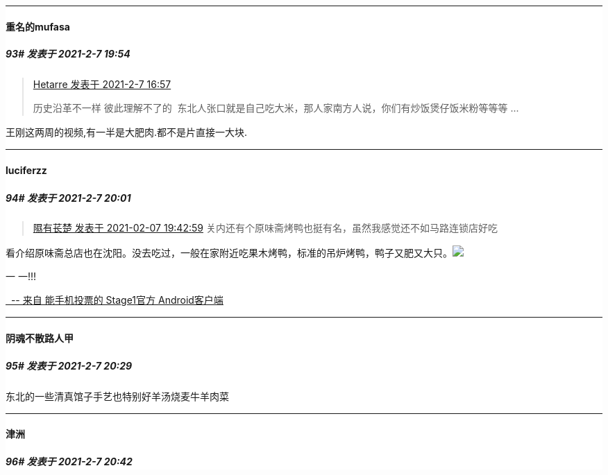 





*****

####  重名的mufasa  
##### 93#       发表于 2021-2-7 19:54



<blockquote><a href="httphttps://bbs.saraba1st.com/2b/forum.php?mod=redirect&amp;goto=findpost&amp;pid=50267375&amp;ptid=1986761" target="_blank">Hetarre 发表于 2021-2-7 16:57</a>

历史沿革不一样 彼此理解不了的  东北人张口就是自己吃大米，那人家南方人说，你们有炒饭煲仔饭米粉等等等 ...</blockquote>
王刚这两周的视频,有一半是大肥肉.都不是片直接一大块.







*****

####  luciferzz  
##### 94#       发表于 2021-2-7 20:01



<blockquote><a href="httphttps://bbs.saraba1st.com/2b/forum.php?mod=redirect&amp;goto=findpost&amp;pid=50268707&amp;ptid=1986761" target="_blank">隰有苌楚 发表于 2021-02-07 19:42:59</a>
关内还有个原味斋烤鸭也挺有名，虽然我感觉还不如马路连锁店好吃</blockquote>看介绍原味斋总店也在沈阳。没去吃过，一般在家附近吃果木烤鸭，标准的吊炉烤鸭，鸭子又肥又大只。<img src="https://static.saraba1st.com/image/smiley/face2017/161.png" referrerpolicy="no-referrer">

一 一!!!

[  -- 来自 能手机投票的 Stage1官方 Android客户端](https://www.coolapk.com/apk/140634)







*****

####  阴魂不散路人甲  
##### 95#       发表于 2021-2-7 20:29




东北的一些清真馆子手艺也特别好羊汤烧麦牛羊肉菜







*****

####  津洲  
##### 96#       发表于 2021-2-7 20:42
